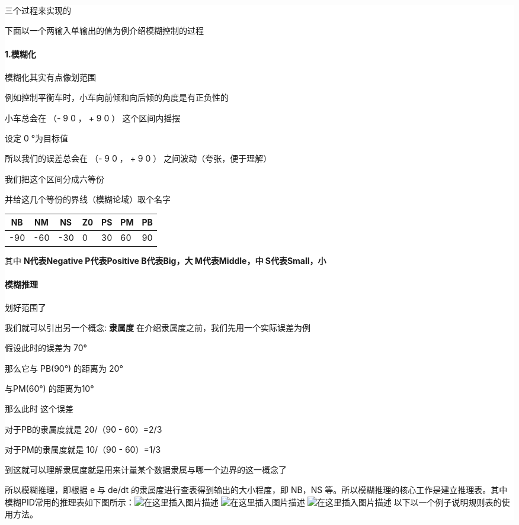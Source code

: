 三个过程来实现的

下面以一个两输入单输出的值为例介绍模糊控制的过程

#### 1.模糊化
模糊化其实有点像划范围

例如控制平衡车时，小车向前倾和向后倾的角度是有正负性的

小车总会在 （- 9 0 ， + 9 0 ） 这个区间内摇摆

设定 0 °为目标值

所以我们的误差总会在 （- 9 0 ， + 9 0 ） 之间波动（夸张，便于理解）

我们把这个区间分成六等份

并给这几个等份的界线（模糊论域）取个名字


|NB|NM  |NS|Z0|PS|PM|PB|
|--|--|--|-|-|-|-|
| -90	 |-60  |-30|0|30|60|90|

其中
**N代表Negative
P代表Positive
B代表Big，大
M代表Middle，中
S代表Small，小**

#### 模糊推理
划好范围了

我们就可以引出另一个概念:
**隶属度**
在介绍隶属度之前，我们先用一个实际误差为例

假设此时的误差为 70°

那么它与 PB(90°) 的距离为 20°

与PM(60°) 的距离为10°

那么此时 这个误差

对于PB的隶属度就是 20/（90 - 60）=2/3

对于PM的隶属度就是 10/（90 - 60）=1/3

到这就可以理解隶属度就是用来计量某个数据隶属与哪一个边界的这一概念了

所以模糊推理，即根据 e 与 de/dt 的隶属度进行查表得到输出的大小程度，即 NB，NS 等。所以模糊推理的核心工作是建立推理表。其中模糊PID常用的推理表如下图所示：![在这里插入图片描述](https://img-blog.csdnimg.cn/38109f015ca94609bddc9bfd467db14a.png)
![在这里插入图片描述](https://img-blog.csdnimg.cn/90e29d431e014c3ba24d6e3a6016a1a9.png)
![在这里插入图片描述](https://img-blog.csdnimg.cn/fadaeeb7369949978f4722ee4b4d03ec.png)
以下以一个例子说明规则表的使用方法。
